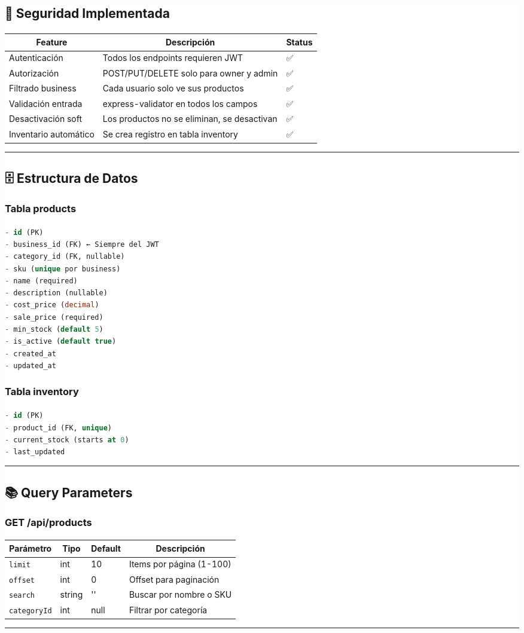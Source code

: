 
## 🔐 Seguridad Implementada

| Feature | Descripción | Status |
|---------|-------------|--------|
| Autenticación | Todos los endpoints requieren JWT | ✅ |
| Autorización | POST/PUT/DELETE solo para owner y admin | ✅ |
| Filtrado business | Cada usuario solo ve sus productos | ✅ |
| Validación entrada | express-validator en todos los campos | ✅ |
| Desactivación soft | Los productos no se eliminan, se desactivan | ✅ |
| Inventario automático | Se crea registro en tabla inventory | ✅ |

---

## 🗄️ Estructura de Datos

### Tabla products
```sql
- id (PK)
- business_id (FK) ← Siempre del JWT
- category_id (FK, nullable)
- sku (unique por business)
- name (required)
- description (nullable)
- cost_price (decimal)
- sale_price (required)
- min_stock (default 5)
- is_active (default true)
- created_at
- updated_at
```

### Tabla inventory
```sql
- id (PK)
- product_id (FK, unique)
- current_stock (starts at 0)
- last_updated
```

---

## 📚 Query Parameters

### GET /api/products
| Parámetro | Tipo | Default | Descripción |
|-----------|------|---------|-------------|
| `limit` | int | 10 | Items por página (1-100) |
| `offset` | int | 0 | Offset para paginación |
| `search` | string | '' | Buscar por nombre o SKU |
| `categoryId` | int | null | Filtrar por categoría |

---